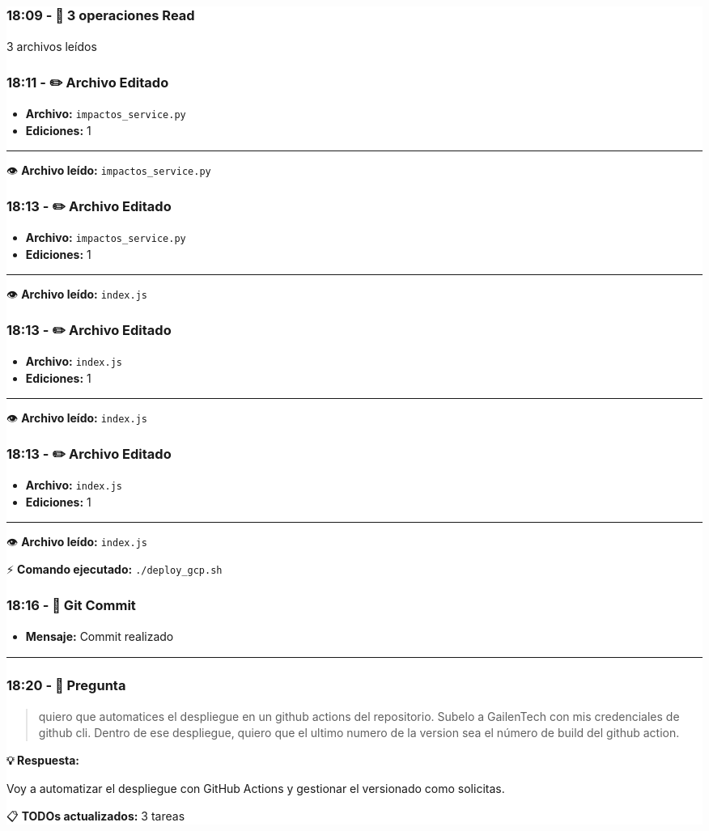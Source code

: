 ### 18:09 - 🔧 3 operaciones Read

3 archivos leídos

### 18:11 - ✏️ Archivo Editado

* **Archivo:** `impactos_service.py`
* **Ediciones:** 1

---
👁️ **Archivo leído:** `impactos_service.py`

### 18:13 - ✏️ Archivo Editado

* **Archivo:** `impactos_service.py`
* **Ediciones:** 1

---
👁️ **Archivo leído:** `index.js`

### 18:13 - ✏️ Archivo Editado

* **Archivo:** `index.js`
* **Ediciones:** 1

---
👁️ **Archivo leído:** `index.js`

### 18:13 - ✏️ Archivo Editado

* **Archivo:** `index.js`
* **Ediciones:** 1

---
👁️ **Archivo leído:** `index.js`

⚡ **Comando ejecutado:** `./deploy_gcp.sh`

### 18:16 - 📝 Git Commit

* **Mensaje:** Commit realizado

---
### 18:20 - 🤔 Pregunta

> quiero que automatices el despliegue en un github actions del repositorio. Subelo a GailenTech con mis credenciales de github cli. Dentro de ese despliegue, quiero que el ultimo numero de la version sea el número de build del github action.

**💡 Respuesta:**

Voy a automatizar el despliegue con GitHub Actions y gestionar el versionado como solicitas.


📋 **TODOs actualizados:** 3 tareas
